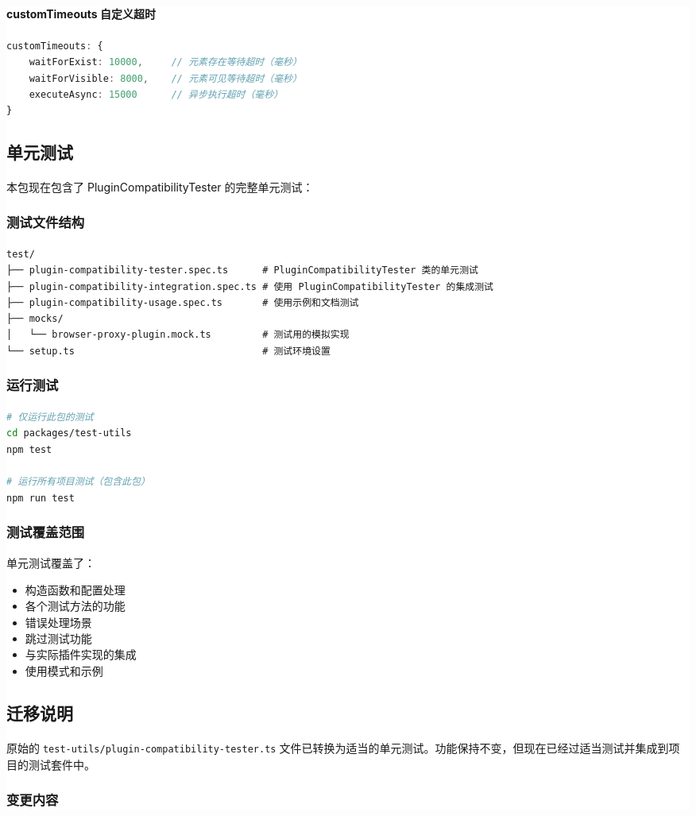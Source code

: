 #### customTimeouts 自定义超时
```typescript
customTimeouts: {
    waitForExist: 10000,     // 元素存在等待超时（毫秒）
    waitForVisible: 8000,    // 元素可见等待超时（毫秒）
    executeAsync: 15000      // 异步执行超时（毫秒）
}
```

## 单元测试

本包现在包含了 PluginCompatibilityTester 的完整单元测试：

### 测试文件结构

```
test/
├── plugin-compatibility-tester.spec.ts      # PluginCompatibilityTester 类的单元测试
├── plugin-compatibility-integration.spec.ts # 使用 PluginCompatibilityTester 的集成测试
├── plugin-compatibility-usage.spec.ts       # 使用示例和文档测试
├── mocks/
│   └── browser-proxy-plugin.mock.ts         # 测试用的模拟实现
└── setup.ts                                 # 测试环境设置
```

### 运行测试

```bash
# 仅运行此包的测试
cd packages/test-utils
npm test

# 运行所有项目测试（包含此包）
npm run test
```

### 测试覆盖范围

单元测试覆盖了：
- 构造函数和配置处理
- 各个测试方法的功能
- 错误处理场景
- 跳过测试功能
- 与实际插件实现的集成
- 使用模式和示例

## 迁移说明

原始的 `test-utils/plugin-compatibility-tester.ts` 文件已转换为适当的单元测试。功能保持不变，但现在已经过适当测试并集成到项目的测试套件中。

### 变更内容
